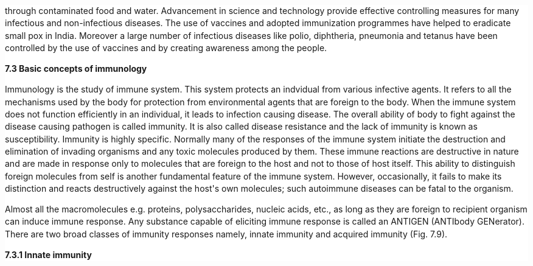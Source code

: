 through contaminated food and water.
Advancement in science and technology
provide effective controlling measures for
many infectious and non-infectious diseases.
The use of vaccines and adopted immunization
programmes have helped to eradicate small pox
in India. Moreover a large number of infectious
diseases like polio, diphtheria, pneumonia
and tetanus have been controlled by the use of
vaccines and by creating awareness among the people.

**7.3 Basic concepts of immunology**

Immunology is the study of immune
system. This system protects an indvidual
from various infective agents. It refers to
all the mechanisms used by the body for
protection from environmental agents that
are foreign to the body.
When the immune system does not
function efficiently in an individual, it leads to
infection causing disease. The overall ability
of body to fight against the disease causing
pathogen is called immunity. It is also called
disease resistance and the lack of immunity
is known as susceptibility. Immunity is highly
specific.
Normally many of the responses of the
immune system initiate the destruction and
elimination of invading organisms and any
toxic molecules produced by them. These
immune reactions are destructive in nature
and are made in response only to molecules
that are foreign to the host and not to those of
host itself. This ability to distinguish foreign
molecules from self is another fundamental
feature of the immune system. However,
occasionally, it fails to make its distinction
and reacts destructively against the host's
own molecules; such autoimmune diseases
can be fatal to the organism.



Almost all the macromolecules e.g.
proteins, polysaccharides, nucleic acids, etc., as long as they are foreign to recipient organism
can induce immune response. Any substance
capable of eliciting immune response is called
an ANTIGEN (ANTIbody GENerator). There
are two broad classes of immunity responses
namely, innate immunity and acquired
immunity (Fig. 7.9).

**7.3.1 Innate immunity**
